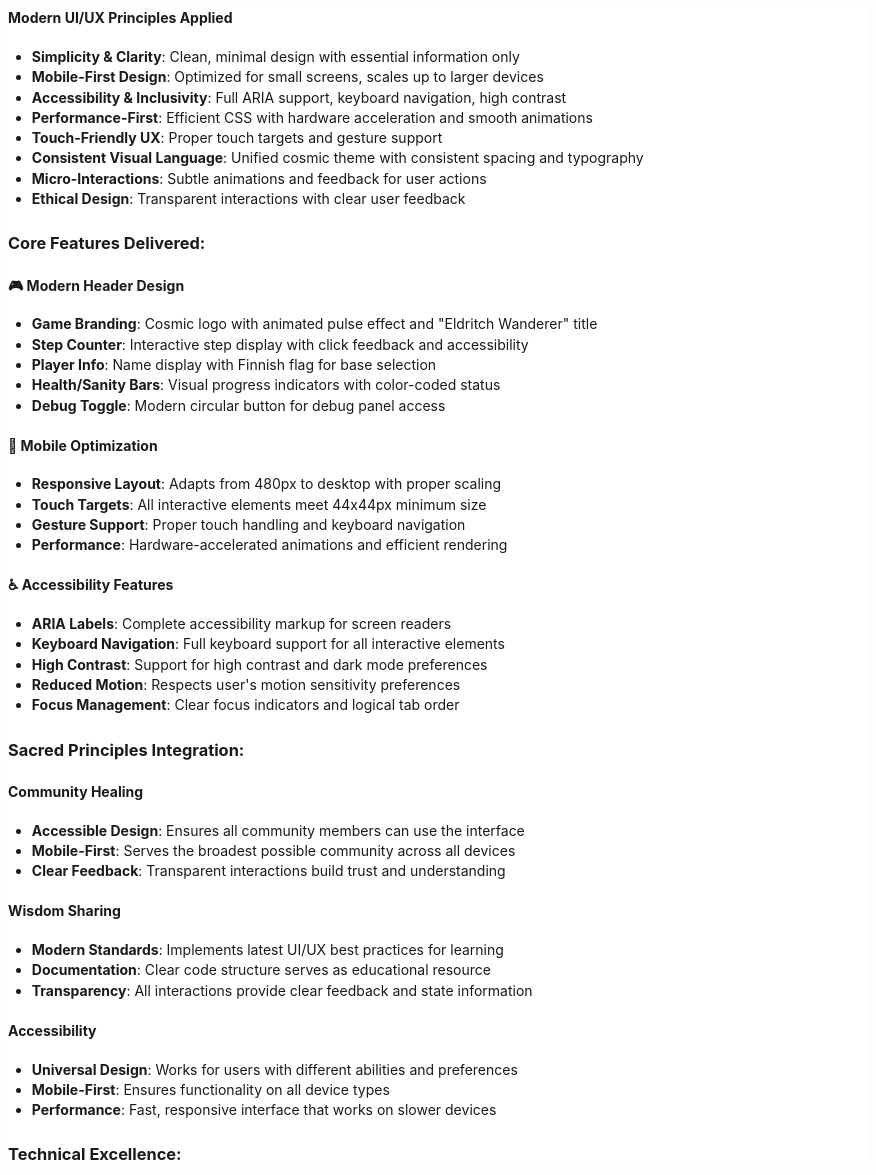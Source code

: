 #### **Modern UI/UX Principles Applied**
- **Simplicity & Clarity**: Clean, minimal design with essential information only
- **Mobile-First Design**: Optimized for small screens, scales up to larger devices
- **Accessibility & Inclusivity**: Full ARIA support, keyboard navigation, high contrast
- **Performance-First**: Efficient CSS with hardware acceleration and smooth animations
- **Touch-Friendly UX**: Proper touch targets and gesture support
- **Consistent Visual Language**: Unified cosmic theme with consistent spacing and typography
- **Micro-Interactions**: Subtle animations and feedback for user actions
- **Ethical Design**: Transparent interactions with clear user feedback

### Core Features Delivered:

#### **🎮 Modern Header Design**
- **Game Branding**: Cosmic logo with animated pulse effect and "Eldritch Wanderer" title
- **Step Counter**: Interactive step display with click feedback and accessibility
- **Player Info**: Name display with Finnish flag for base selection
- **Health/Sanity Bars**: Visual progress indicators with color-coded status
- **Debug Toggle**: Modern circular button for debug panel access

#### **📱 Mobile Optimization**
- **Responsive Layout**: Adapts from 480px to desktop with proper scaling
- **Touch Targets**: All interactive elements meet 44x44px minimum size
- **Gesture Support**: Proper touch handling and keyboard navigation
- **Performance**: Hardware-accelerated animations and efficient rendering

#### **♿ Accessibility Features**
- **ARIA Labels**: Complete accessibility markup for screen readers
- **Keyboard Navigation**: Full keyboard support for all interactive elements
- **High Contrast**: Support for high contrast and dark mode preferences
- **Reduced Motion**: Respects user's motion sensitivity preferences
- **Focus Management**: Clear focus indicators and logical tab order

### Sacred Principles Integration:

#### **Community Healing**
- **Accessible Design**: Ensures all community members can use the interface
- **Mobile-First**: Serves the broadest possible community across all devices
- **Clear Feedback**: Transparent interactions build trust and understanding

#### **Wisdom Sharing**
- **Modern Standards**: Implements latest UI/UX best practices for learning
- **Documentation**: Clear code structure serves as educational resource
- **Transparency**: All interactions provide clear feedback and state information

#### **Accessibility**
- **Universal Design**: Works for users with different abilities and preferences
- **Mobile-First**: Ensures functionality on all device types
- **Performance**: Fast, responsive interface that works on slower devices

### Technical Excellence:
